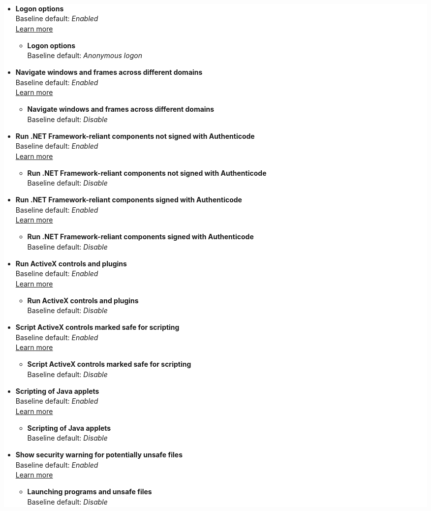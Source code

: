 - **Logon options**  
  Baseline default: *Enabled*  
  [Learn more](/windows/client-management/mdm/policy-csp-internetexplorer?WT.mc_id=Portal-fx#restrictedsiteszonelogonoptions)
  - **Logon options**  
    Baseline default: *Anonymous logon*

- **Navigate windows and frames across different domains**  
  Baseline default: *Enabled*  
  [Learn more](/windows/client-management/mdm/policy-csp-internetexplorer?WT.mc_id=Portal-fx#restrictedsiteszonenavigatewindowsandframes)
  - **Navigate windows and frames across different domains**  
    Baseline default: *Disable*

- **Run .NET Framework-reliant components not signed with Authenticode**  
  Baseline default: *Enabled*  
  [Learn more](/windows/client-management/mdm/policy-csp-internetexplorer?WT.mc_id=Portal-fx#restrictedsiteszoneallownetframeworkreliantcomponents)
  - **Run .NET Framework-reliant components not signed with Authenticode**  
    Baseline default: *Disable*

- **Run .NET Framework-reliant components signed with Authenticode**  
  Baseline default: *Enabled*  
  [Learn more](/windows/client-management/mdm/policy-csp-internetexplorer?WT.mc_id=Portal-fx#restrictedsiteszonerunnetframeworkreliantcomponentssignedwithauthenticode)
  - **Run .NET Framework-reliant components signed with Authenticode**  
    Baseline default: *Disable*

- **Run ActiveX controls and plugins**  
  Baseline default: *Enabled*  
  [Learn more](/windows/client-management/mdm/policy-csp-internetexplorer?WT.mc_id=Portal-fx#restrictedsiteszonerunactivexcontrolsandplugins)
  - **Run ActiveX controls and plugins**  
    Baseline default: *Disable*

- **Script ActiveX controls marked safe for scripting**  
  Baseline default: *Enabled*  
  [Learn more](/windows/client-management/mdm/policy-csp-internetexplorer?WT.mc_id=Portal-fx#restrictedsiteszonescriptactivexcontrolsmarkedsafeforscripting)  
  - **Script ActiveX controls marked safe for scripting**  
    Baseline default: *Disable*

- **Scripting of Java applets**  
  Baseline default: *Enabled*  
  [Learn more](/windows/client-management/mdm/policy-csp-internetexplorer?WT.mc_id=Portal-fx#restrictedsiteszonescriptingofjavaapplets)
  - **Scripting of Java applets**  
    Baseline default: *Disable*

- **Show security warning for potentially unsafe files**  
  Baseline default: *Enabled*  
  [Learn more](/windows/client-management/mdm/policy-csp-internetexplorer?WT.mc_id=Portal-fx#restrictedsiteszoneshowsecuritywarningforpotentiallyunsafefiles)  
  - **Launching programs and unsafe files**  
    Baseline default: *Disable*
